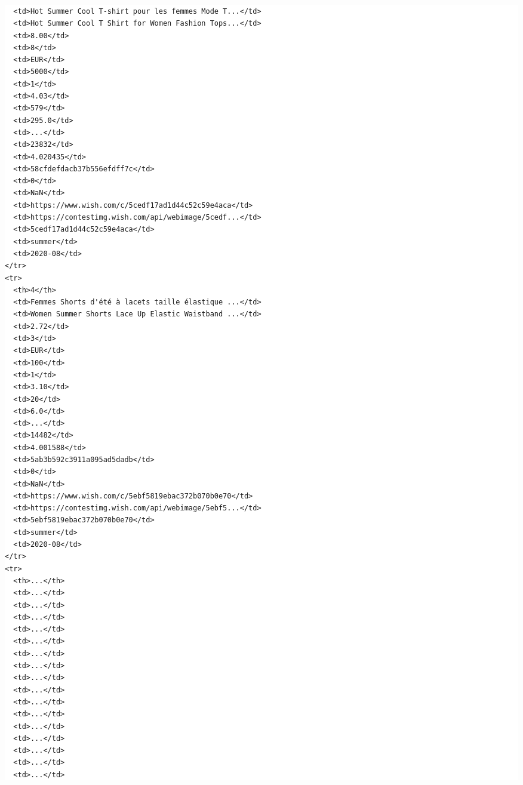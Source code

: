       <td>Hot Summer Cool T-shirt pour les femmes Mode T...</td>
      <td>Hot Summer Cool T Shirt for Women Fashion Tops...</td>
      <td>8.00</td>
      <td>8</td>
      <td>EUR</td>
      <td>5000</td>
      <td>1</td>
      <td>4.03</td>
      <td>579</td>
      <td>295.0</td>
      <td>...</td>
      <td>23832</td>
      <td>4.020435</td>
      <td>58cfdefdacb37b556efdff7c</td>
      <td>0</td>
      <td>NaN</td>
      <td>https://www.wish.com/c/5cedf17ad1d44c52c59e4aca</td>
      <td>https://contestimg.wish.com/api/webimage/5cedf...</td>
      <td>5cedf17ad1d44c52c59e4aca</td>
      <td>summer</td>
      <td>2020-08</td>
    </tr>
    <tr>
      <th>4</th>
      <td>Femmes Shorts d'été à lacets taille élastique ...</td>
      <td>Women Summer Shorts Lace Up Elastic Waistband ...</td>
      <td>2.72</td>
      <td>3</td>
      <td>EUR</td>
      <td>100</td>
      <td>1</td>
      <td>3.10</td>
      <td>20</td>
      <td>6.0</td>
      <td>...</td>
      <td>14482</td>
      <td>4.001588</td>
      <td>5ab3b592c3911a095ad5dadb</td>
      <td>0</td>
      <td>NaN</td>
      <td>https://www.wish.com/c/5ebf5819ebac372b070b0e70</td>
      <td>https://contestimg.wish.com/api/webimage/5ebf5...</td>
      <td>5ebf5819ebac372b070b0e70</td>
      <td>summer</td>
      <td>2020-08</td>
    </tr>
    <tr>
      <th>...</th>
      <td>...</td>
      <td>...</td>
      <td>...</td>
      <td>...</td>
      <td>...</td>
      <td>...</td>
      <td>...</td>
      <td>...</td>
      <td>...</td>
      <td>...</td>
      <td>...</td>
      <td>...</td>
      <td>...</td>
      <td>...</td>
      <td>...</td>
      <td>...</td>